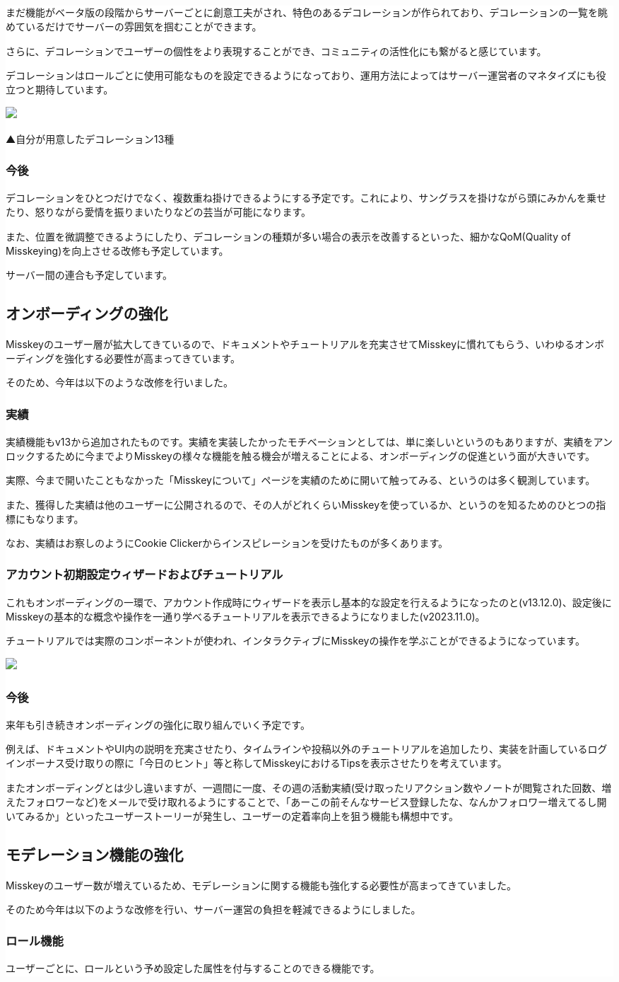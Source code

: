 まだ機能がベータ版の段階からサーバーごとに創意工夫がされ、特色のあるデコレーションが作られており、デコレーションの一覧を眺めているだけでサーバーの雰囲気を掴むことができます。

さらに、デコレーションでユーザーの個性をより表現することができ、コミュニティの活性化にも繋がると感じています。

デコレーションはロールごとに使用可能なものを設定できるようになっており、運用方法によってはサーバー運営者のマネタイズにも役立つと期待しています。

![](/img/blog/2023-12-01-2023recap---decorations.png)

▲自分が用意したデコレーション13種

### 今後
デコレーションをひとつだけでなく、複数重ね掛けできるようにする予定です。これにより、サングラスを掛けながら頭にみかんを乗せたり、怒りながら愛情を振りまいたりなどの芸当が可能になります。

また、位置を微調整できるようにしたり、デコレーションの種類が多い場合の表示を改善するといった、細かなQoM(Quality of Misskeying)を向上させる改修も予定しています。

サーバー間の連合も予定しています。

## オンボーディングの強化
Misskeyのユーザー層が拡大してきているので、ドキュメントやチュートリアルを充実させてMisskeyに慣れてもらう、いわゆるオンボーディングを強化する必要性が高まってきています。

そのため、今年は以下のような改修を行いました。

### 実績
実績機能もv13から追加されたものです。実績を実装したかったモチベーションとしては、単に楽しいというのもありますが、実績をアンロックするために今までよりMisskeyの様々な機能を触る機会が増えることによる、オンボーディングの促進という面が大きいです。

実際、今まで開いたこともなかった「Misskeyについて」ページを実績のために開いて触ってみる、というのは多く観測しています。

また、獲得した実績は他のユーザーに公開されるので、その人がどれくらいMisskeyを使っているか、というのを知るためのひとつの指標にもなります。

なお、実績はお察しのようにCookie Clickerからインスピレーションを受けたものが多くあります。

### アカウント初期設定ウィザードおよびチュートリアル
これもオンボーディングの一環で、アカウント作成時にウィザードを表示し基本的な設定を行えるようになったのと(v13.12.0)、設定後にMisskeyの基本的な概念や操作を一通り学べるチュートリアルを表示できるようになりました(v2023.11.0)。

チュートリアルでは実際のコンポーネントが使われ、インタラクティブにMisskeyの操作を学ぶことができるようになっています。

![](/img/blog/2023-12-01-2023recap---tutorial.png)

### 今後
来年も引き続きオンボーディングの強化に取り組んでいく予定です。

例えば、ドキュメントやUI内の説明を充実させたり、タイムラインや投稿以外のチュートリアルを追加したり、実装を計画しているログインボーナス受け取りの際に「今日のヒント」等と称してMisskeyにおけるTipsを表示させたりを考えています。

またオンボーディングとは少し違いますが、一週間に一度、その週の活動実績(受け取ったリアクション数やノートが閲覧された回数、増えたフォロワーなど)をメールで受け取れるようにすることで、「あーこの前そんなサービス登録したな、なんかフォロワー増えてるし開いてみるか」といったユーザーストーリーが発生し、ユーザーの定着率向上を狙う機能も構想中です。

## モデレーション機能の強化
Misskeyのユーザー数が増えているため、モデレーションに関する機能も強化する必要性が高まってきていました。

そのため今年は以下のような改修を行い、サーバー運営の負担を軽減できるようにしました。

### ロール機能
ユーザーごとに、ロールという予め設定した属性を付与することのできる機能です。
